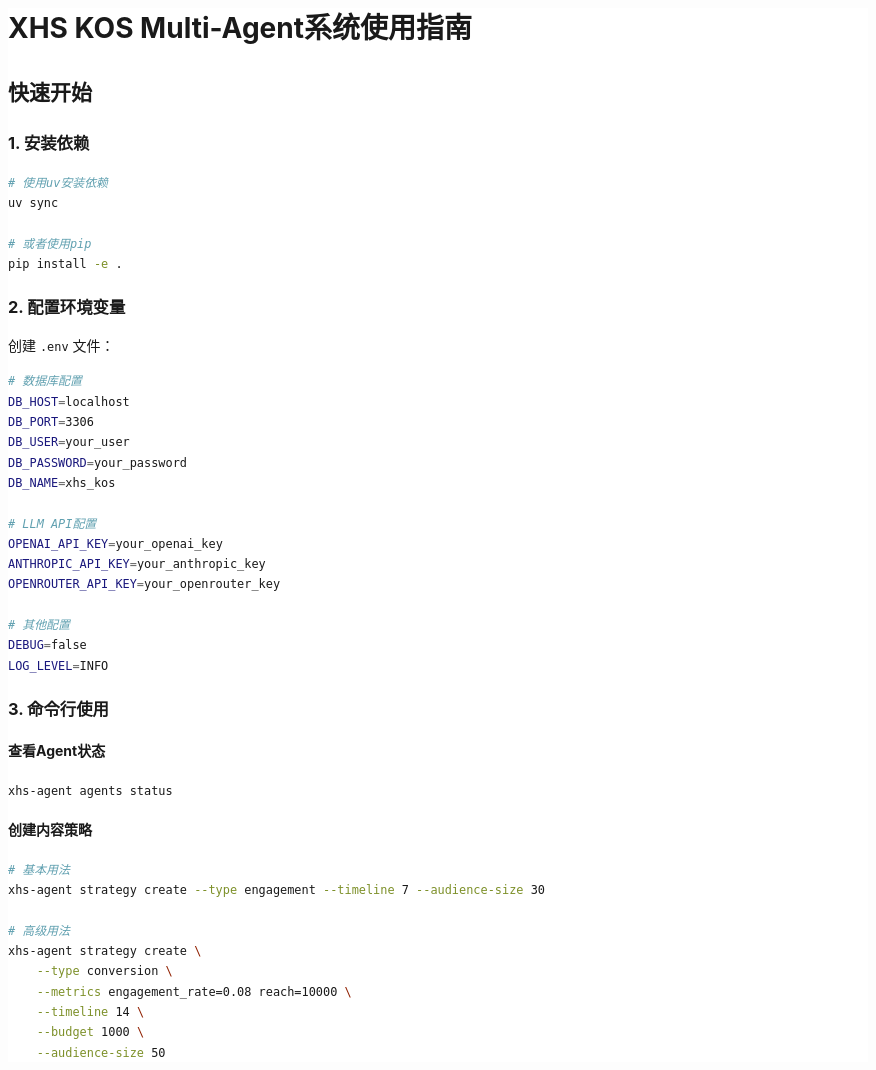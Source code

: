 # XHS KOS Multi-Agent系统使用指南

## 快速开始

### 1. 安装依赖
```bash
# 使用uv安装依赖
uv sync

# 或者使用pip
pip install -e .
```

### 2. 配置环境变量
创建 `.env` 文件：
```bash
# 数据库配置
DB_HOST=localhost
DB_PORT=3306
DB_USER=your_user
DB_PASSWORD=your_password
DB_NAME=xhs_kos

# LLM API配置
OPENAI_API_KEY=your_openai_key
ANTHROPIC_API_KEY=your_anthropic_key
OPENROUTER_API_KEY=your_openrouter_key

# 其他配置
DEBUG=false
LOG_LEVEL=INFO
```

### 3. 命令行使用

#### 查看Agent状态
```bash
xhs-agent agents status
```

#### 创建内容策略
```bash
# 基本用法
xhs-agent strategy create --type engagement --timeline 7 --audience-size 30

# 高级用法
xhs-agent strategy create \
    --type conversion \
    --metrics engagement_rate=0.08 reach=10000 \
    --timeline 14 \
    --budget 1000 \
    --audience-size 50
```
